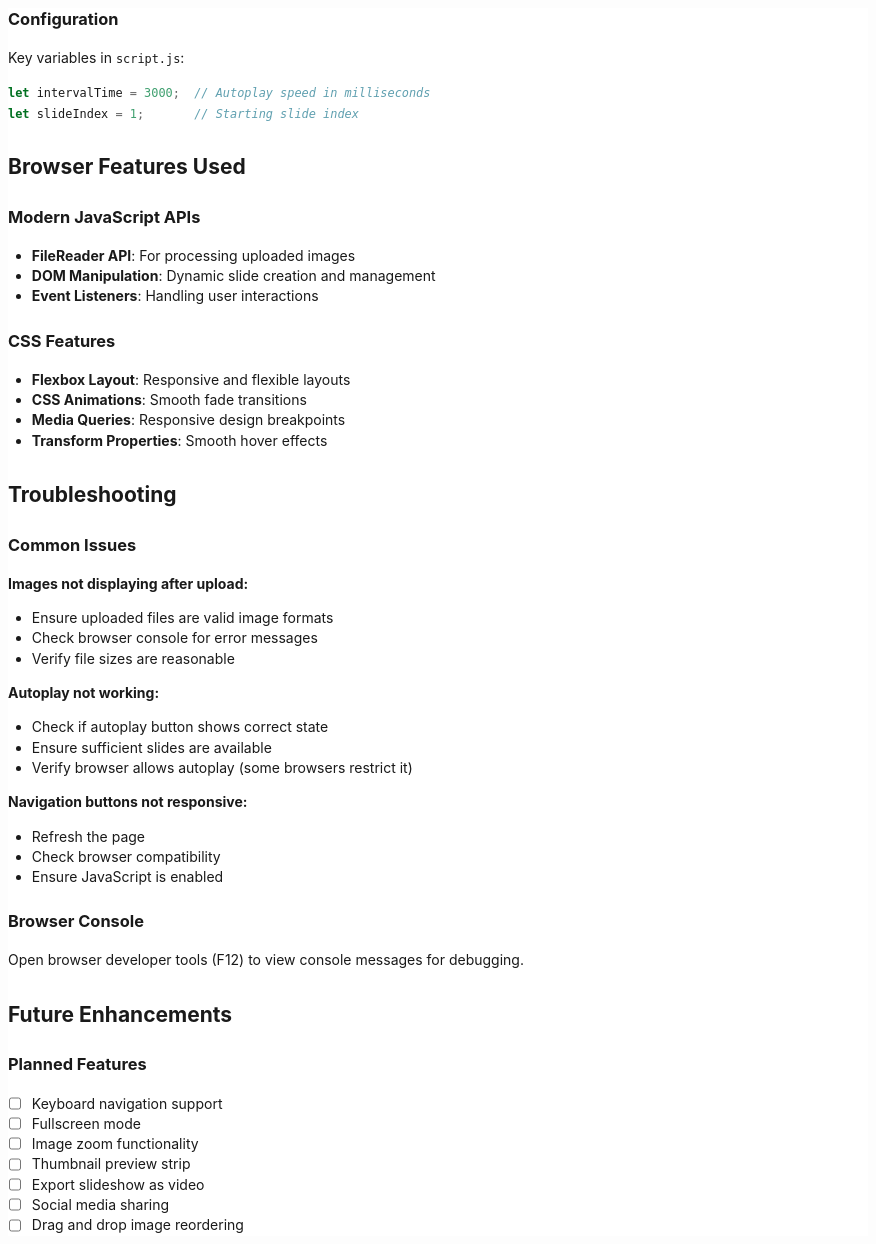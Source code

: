 ### Configuration
Key variables in `script.js`:
```javascript
let intervalTime = 3000;  // Autoplay speed in milliseconds
let slideIndex = 1;       // Starting slide index
```

## Browser Features Used

### Modern JavaScript APIs
- **FileReader API**: For processing uploaded images
- **DOM Manipulation**: Dynamic slide creation and management
- **Event Listeners**: Handling user interactions

### CSS Features
- **Flexbox Layout**: Responsive and flexible layouts
- **CSS Animations**: Smooth fade transitions
- **Media Queries**: Responsive design breakpoints
- **Transform Properties**: Smooth hover effects

## Troubleshooting

### Common Issues

**Images not displaying after upload:**
- Ensure uploaded files are valid image formats
- Check browser console for error messages
- Verify file sizes are reasonable

**Autoplay not working:**
- Check if autoplay button shows correct state
- Ensure sufficient slides are available
- Verify browser allows autoplay (some browsers restrict it)

**Navigation buttons not responsive:**
- Refresh the page
- Check browser compatibility
- Ensure JavaScript is enabled

### Browser Console
Open browser developer tools (F12) to view console messages for debugging.

## Future Enhancements

### Planned Features
- [ ] Keyboard navigation support
- [ ] Fullscreen mode
- [ ] Image zoom functionality
- [ ] Thumbnail preview strip
- [ ] Export slideshow as video
- [ ] Social media sharing
- [ ] Drag and drop image reordering
